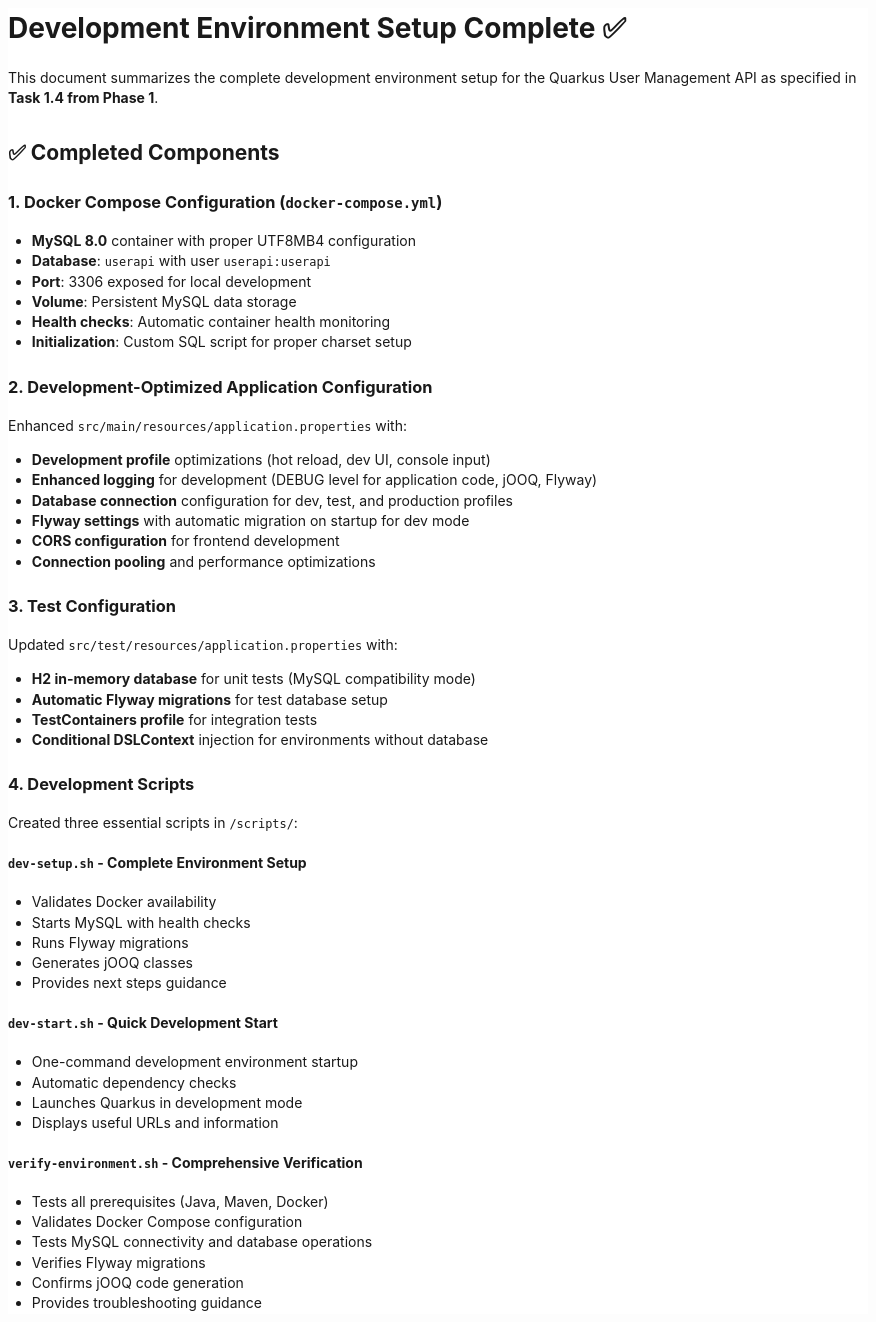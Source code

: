 # Development Environment Setup Complete ✅

This document summarizes the complete development environment setup for the Quarkus User Management API as specified in **Task 1.4 from Phase 1**.

## ✅ Completed Components

### 1. Docker Compose Configuration (`docker-compose.yml`)
- **MySQL 8.0** container with proper UTF8MB4 configuration
- **Database**: `userapi` with user `userapi:userapi`
- **Port**: 3306 exposed for local development
- **Volume**: Persistent MySQL data storage
- **Health checks**: Automatic container health monitoring
- **Initialization**: Custom SQL script for proper charset setup

### 2. Development-Optimized Application Configuration
Enhanced `src/main/resources/application.properties` with:
- **Development profile** optimizations (hot reload, dev UI, console input)
- **Enhanced logging** for development (DEBUG level for application code, jOOQ, Flyway)
- **Database connection** configuration for dev, test, and production profiles
- **Flyway settings** with automatic migration on startup for dev mode
- **CORS configuration** for frontend development
- **Connection pooling** and performance optimizations

### 3. Test Configuration
Updated `src/test/resources/application.properties` with:
- **H2 in-memory database** for unit tests (MySQL compatibility mode)
- **Automatic Flyway migrations** for test database setup
- **TestContainers profile** for integration tests
- **Conditional DSLContext** injection for environments without database

### 4. Development Scripts
Created three essential scripts in `/scripts/`:

#### `dev-setup.sh` - Complete Environment Setup
- Validates Docker availability
- Starts MySQL with health checks
- Runs Flyway migrations
- Generates jOOQ classes
- Provides next steps guidance

#### `dev-start.sh` - Quick Development Start
- One-command development environment startup
- Automatic dependency checks
- Launches Quarkus in development mode
- Displays useful URLs and information

#### `verify-environment.sh` - Comprehensive Verification
- Tests all prerequisites (Java, Maven, Docker)
- Validates Docker Compose configuration
- Tests MySQL connectivity and database operations
- Verifies Flyway migrations
- Confirms jOOQ code generation
- Provides troubleshooting guidance
